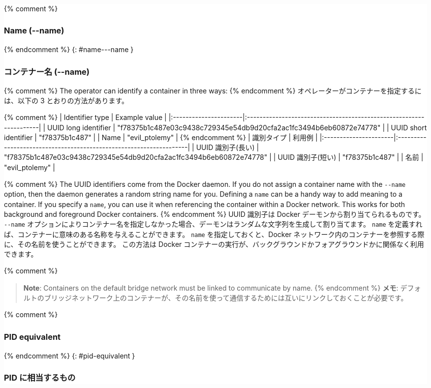 {% comment %}
### Name (--name)
{% endcomment %}
{: #name---name }
### コンテナー名 (--name)

{% comment %}
The operator can identify a container in three ways:
{% endcomment %}
オペレーターがコンテナーを指定するには、以下の 3 とおりの方法があります。

{% comment %}
| Identifier type       | Example value                                                      |
|:----------------------|:-------------------------------------------------------------------|
| UUID long identifier  | "f78375b1c487e03c9438c729345e54db9d20cfa2ac1fc3494b6eb60872e74778" |
| UUID short identifier | "f78375b1c487"                                                     |
| Name                  | "evil_ptolemy"                                                     |
{% endcomment %}
| 識別タイプ            | 利用例                                                             |
|:----------------------|:-------------------------------------------------------------------|
| UUID 識別子(長い)     | "f78375b1c487e03c9438c729345e54db9d20cfa2ac1fc3494b6eb60872e74778" |
| UUID 識別子(短い)     | "f78375b1c487"                                                     |
| 名前                  | "evil_ptolemy"                                                     |

{% comment %}
The UUID identifiers come from the Docker daemon. If you do not assign a
container name with the `--name` option, then the daemon generates a random
string name for you. Defining a `name` can be a handy way to add meaning to a
container. If you specify a `name`, you can use it  when referencing the
container within a Docker network. This works for both background and foreground
Docker containers.
{% endcomment %}
UUID 識別子は Docker デーモンから割り当てられるものです。
`--name` オプションによりコンテナー名を指定しなかった場合、デーモンはランダムな文字列を生成して割り当てます。
`name` を定義すれば、コンテナーに意味のある名称を与えることができます。
`name` を指定しておくと、Docker ネットワーク内のコンテナーを参照する際に、その名前を使うことができます。
この方法は Docker コンテナーの実行が、バックグラウンドかフォアグラウンドかに関係なく利用できます。

{% comment %}
> **Note**: Containers on the default bridge network must be linked to
> communicate by name.
{% endcomment %}
> **メモ**: デフォルトのブリッジネットワーク上のコンテナーが、その名前を使って通信するためには互いにリンクしておくことが必要です。

{% comment %}
### PID equivalent
{% endcomment %}
{: #pid-equivalent }
### PID に相当するもの
